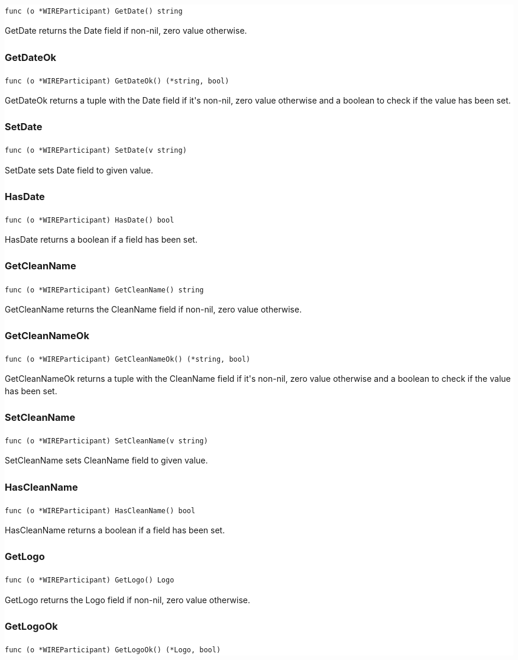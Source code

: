 `func (o *WIREParticipant) GetDate() string`

GetDate returns the Date field if non-nil, zero value otherwise.

### GetDateOk

`func (o *WIREParticipant) GetDateOk() (*string, bool)`

GetDateOk returns a tuple with the Date field if it's non-nil, zero value otherwise
and a boolean to check if the value has been set.

### SetDate

`func (o *WIREParticipant) SetDate(v string)`

SetDate sets Date field to given value.

### HasDate

`func (o *WIREParticipant) HasDate() bool`

HasDate returns a boolean if a field has been set.

### GetCleanName

`func (o *WIREParticipant) GetCleanName() string`

GetCleanName returns the CleanName field if non-nil, zero value otherwise.

### GetCleanNameOk

`func (o *WIREParticipant) GetCleanNameOk() (*string, bool)`

GetCleanNameOk returns a tuple with the CleanName field if it's non-nil, zero value otherwise
and a boolean to check if the value has been set.

### SetCleanName

`func (o *WIREParticipant) SetCleanName(v string)`

SetCleanName sets CleanName field to given value.

### HasCleanName

`func (o *WIREParticipant) HasCleanName() bool`

HasCleanName returns a boolean if a field has been set.

### GetLogo

`func (o *WIREParticipant) GetLogo() Logo`

GetLogo returns the Logo field if non-nil, zero value otherwise.

### GetLogoOk

`func (o *WIREParticipant) GetLogoOk() (*Logo, bool)`
